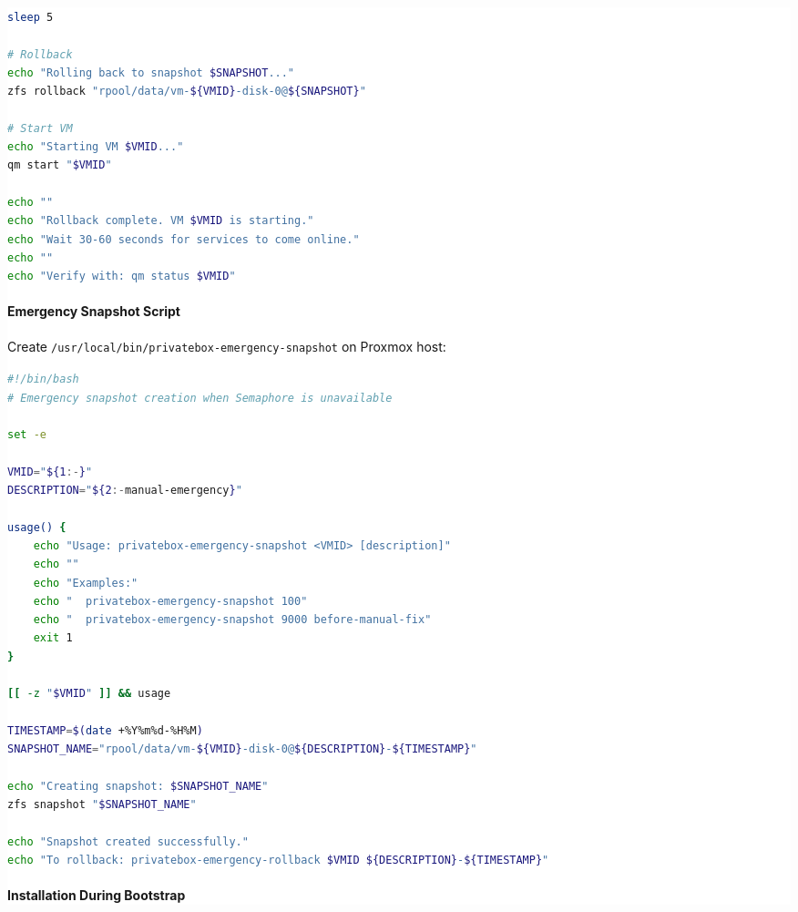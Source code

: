 ```bash
sleep 5

# Rollback
echo "Rolling back to snapshot $SNAPSHOT..."
zfs rollback "rpool/data/vm-${VMID}-disk-0@${SNAPSHOT}"

# Start VM
echo "Starting VM $VMID..."
qm start "$VMID"

echo ""
echo "Rollback complete. VM $VMID is starting."
echo "Wait 30-60 seconds for services to come online."
echo ""
echo "Verify with: qm status $VMID"
```

#### Emergency Snapshot Script

Create `/usr/local/bin/privatebox-emergency-snapshot` on Proxmox host:

```bash
#!/bin/bash
# Emergency snapshot creation when Semaphore is unavailable

set -e

VMID="${1:-}"
DESCRIPTION="${2:-manual-emergency}"

usage() {
    echo "Usage: privatebox-emergency-snapshot <VMID> [description]"
    echo ""
    echo "Examples:"
    echo "  privatebox-emergency-snapshot 100"
    echo "  privatebox-emergency-snapshot 9000 before-manual-fix"
    exit 1
}

[[ -z "$VMID" ]] && usage

TIMESTAMP=$(date +%Y%m%d-%H%M)
SNAPSHOT_NAME="rpool/data/vm-${VMID}-disk-0@${DESCRIPTION}-${TIMESTAMP}"

echo "Creating snapshot: $SNAPSHOT_NAME"
zfs snapshot "$SNAPSHOT_NAME"

echo "Snapshot created successfully."
echo "To rollback: privatebox-emergency-rollback $VMID ${DESCRIPTION}-${TIMESTAMP}"
```

#### Installation During Bootstrap
